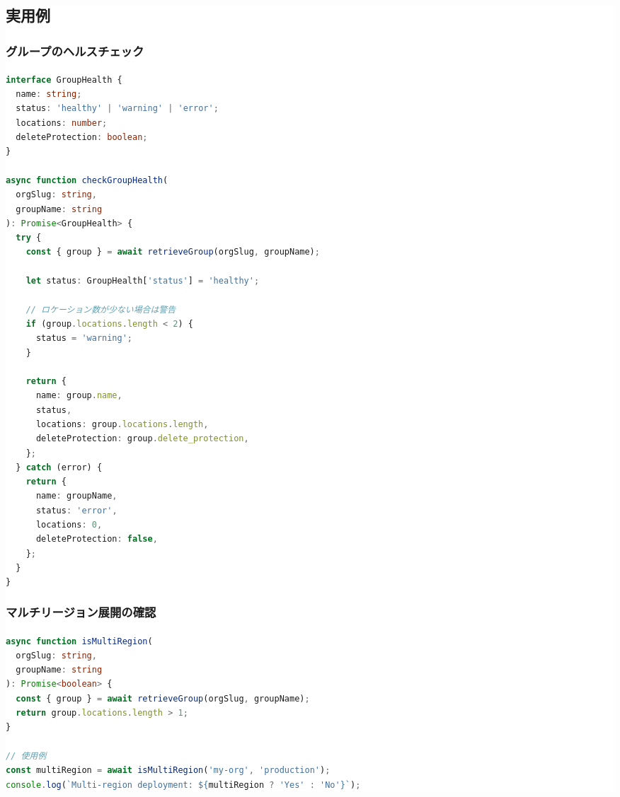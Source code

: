 ## 実用例

### グループのヘルスチェック

```typescript
interface GroupHealth {
  name: string;
  status: 'healthy' | 'warning' | 'error';
  locations: number;
  deleteProtection: boolean;
}

async function checkGroupHealth(
  orgSlug: string,
  groupName: string
): Promise<GroupHealth> {
  try {
    const { group } = await retrieveGroup(orgSlug, groupName);

    let status: GroupHealth['status'] = 'healthy';

    // ロケーション数が少ない場合は警告
    if (group.locations.length < 2) {
      status = 'warning';
    }

    return {
      name: group.name,
      status,
      locations: group.locations.length,
      deleteProtection: group.delete_protection,
    };
  } catch (error) {
    return {
      name: groupName,
      status: 'error',
      locations: 0,
      deleteProtection: false,
    };
  }
}
```

### マルチリージョン展開の確認

```typescript
async function isMultiRegion(
  orgSlug: string,
  groupName: string
): Promise<boolean> {
  const { group } = await retrieveGroup(orgSlug, groupName);
  return group.locations.length > 1;
}

// 使用例
const multiRegion = await isMultiRegion('my-org', 'production');
console.log(`Multi-region deployment: ${multiRegion ? 'Yes' : 'No'}`);
```

